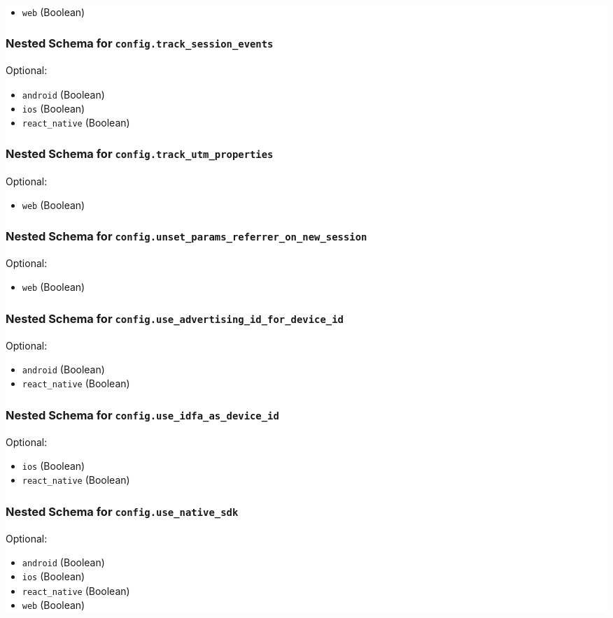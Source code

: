 - `web` (Boolean)


<a id="nestedblock--config--track_session_events"></a>
### Nested Schema for `config.track_session_events`

Optional:

- `android` (Boolean)
- `ios` (Boolean)
- `react_native` (Boolean)


<a id="nestedblock--config--track_utm_properties"></a>
### Nested Schema for `config.track_utm_properties`

Optional:

- `web` (Boolean)


<a id="nestedblock--config--unset_params_referrer_on_new_session"></a>
### Nested Schema for `config.unset_params_referrer_on_new_session`

Optional:

- `web` (Boolean)


<a id="nestedblock--config--use_advertising_id_for_device_id"></a>
### Nested Schema for `config.use_advertising_id_for_device_id`

Optional:

- `android` (Boolean)
- `react_native` (Boolean)


<a id="nestedblock--config--use_idfa_as_device_id"></a>
### Nested Schema for `config.use_idfa_as_device_id`

Optional:

- `ios` (Boolean)
- `react_native` (Boolean)


<a id="nestedblock--config--use_native_sdk"></a>
### Nested Schema for `config.use_native_sdk`

Optional:

- `android` (Boolean)
- `ios` (Boolean)
- `react_native` (Boolean)
- `web` (Boolean)
